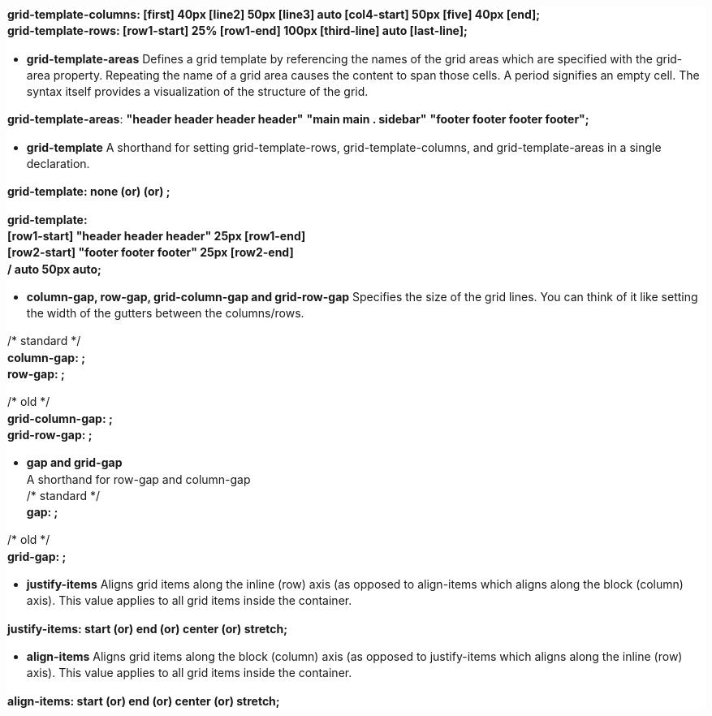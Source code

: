 **grid-template-columns: [first] 40px [line2] 50px [line3] auto [col4-start] 50px [five] 40px [end];**<br/>
**grid-template-rows: [row1-start] 25% [row1-end] 100px [third-line] auto [last-line];**<br/>

- **grid-template-areas**
Defines a grid template by referencing the names of the grid areas which are specified
with the grid-area property. Repeating the name of a grid area causes the content to
span those cells. A period signifies an empty cell. The syntax itself provides a
visualization of the structure of the grid.

**grid-template-areas**:
    **"header header header header"**
    **"main main . sidebar"**
    **"footer footer footer footer";**

- **grid-template**
A shorthand for setting grid-template-rows, grid-template-columns, and grid-template-areas
in a single declaration.

**grid-template: none (or) <grid-template-rows> (or) <grid-template-columns>;**<br/>

**grid-template:**<br/>
    **[row1-start] "header header header" 25px [row1-end]**<br/>
    **[row2-start] "footer footer footer" 25px [row2-end]**<br/>
    **/ auto 50px auto;**

- **column-gap, row-gap, grid-column-gap and grid-row-gap**
Specifies the size of the grid lines. You can think of it like setting the width of
the gutters between the columns/rows.

/* standard */<br/>
**column-gap: <line-size>;**<br/>
**row-gap: <line-size>;**<br/>

/* old */<br/>
**grid-column-gap: <line-size>;**<br/>
**grid-row-gap: <line-size>;**<br/>

- **gap and grid-gap**<br/>
A shorthand for row-gap and column-gap<br/>
/* standard */<br/>
**gap: <grid-row-gap> <grid-column-gap>;**<br/>

/* old */<br/>
**grid-gap: <grid-row-gap> <grid-column-gap>;**

- **justify-items**
Aligns grid items along the inline (row) axis (as opposed to align-items which aligns
along the block (column) axis). This value applies to all grid items inside the container.

**justify-items: start (or) end (or) center (or) stretch;**

- **align-items**
Aligns grid items along the block (column) axis (as opposed to justify-items which aligns
along the inline (row) axis). This value applies to all grid items inside the container.

**align-items: start (or) end (or) center (or) stretch;**
